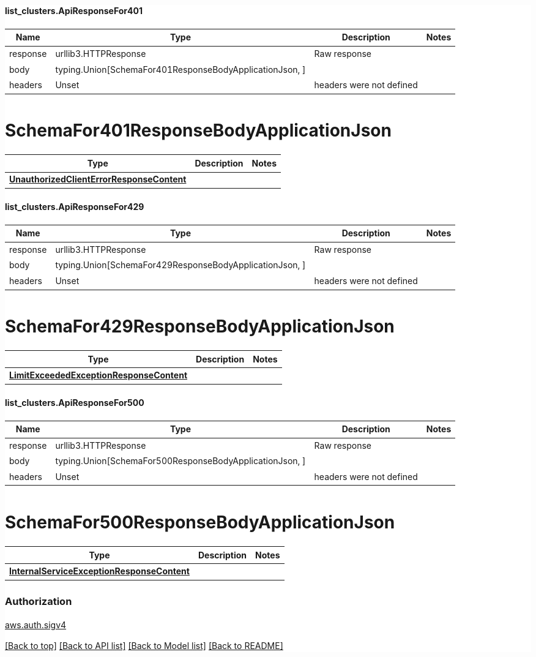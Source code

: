 
#### list_clusters.ApiResponseFor401
Name | Type | Description  | Notes
------------- | ------------- | ------------- | -------------
response | urllib3.HTTPResponse | Raw response |
body | typing.Union[SchemaFor401ResponseBodyApplicationJson, ] |  |
headers | Unset | headers were not defined |

# SchemaFor401ResponseBodyApplicationJson
Type | Description  | Notes
------------- | ------------- | -------------
[**UnauthorizedClientErrorResponseContent**](../../models/UnauthorizedClientErrorResponseContent.md) |  | 


#### list_clusters.ApiResponseFor429
Name | Type | Description  | Notes
------------- | ------------- | ------------- | -------------
response | urllib3.HTTPResponse | Raw response |
body | typing.Union[SchemaFor429ResponseBodyApplicationJson, ] |  |
headers | Unset | headers were not defined |

# SchemaFor429ResponseBodyApplicationJson
Type | Description  | Notes
------------- | ------------- | -------------
[**LimitExceededExceptionResponseContent**](../../models/LimitExceededExceptionResponseContent.md) |  | 


#### list_clusters.ApiResponseFor500
Name | Type | Description  | Notes
------------- | ------------- | ------------- | -------------
response | urllib3.HTTPResponse | Raw response |
body | typing.Union[SchemaFor500ResponseBodyApplicationJson, ] |  |
headers | Unset | headers were not defined |

# SchemaFor500ResponseBodyApplicationJson
Type | Description  | Notes
------------- | ------------- | -------------
[**InternalServiceExceptionResponseContent**](../../models/InternalServiceExceptionResponseContent.md) |  | 


### Authorization

[aws.auth.sigv4](../../../README.md#aws.auth.sigv4)

[[Back to top]](#__pageTop) [[Back to API list]](../../../README.md#documentation-for-api-endpoints) [[Back to Model list]](../../../README.md#documentation-for-models) [[Back to README]](../../../README.md)
